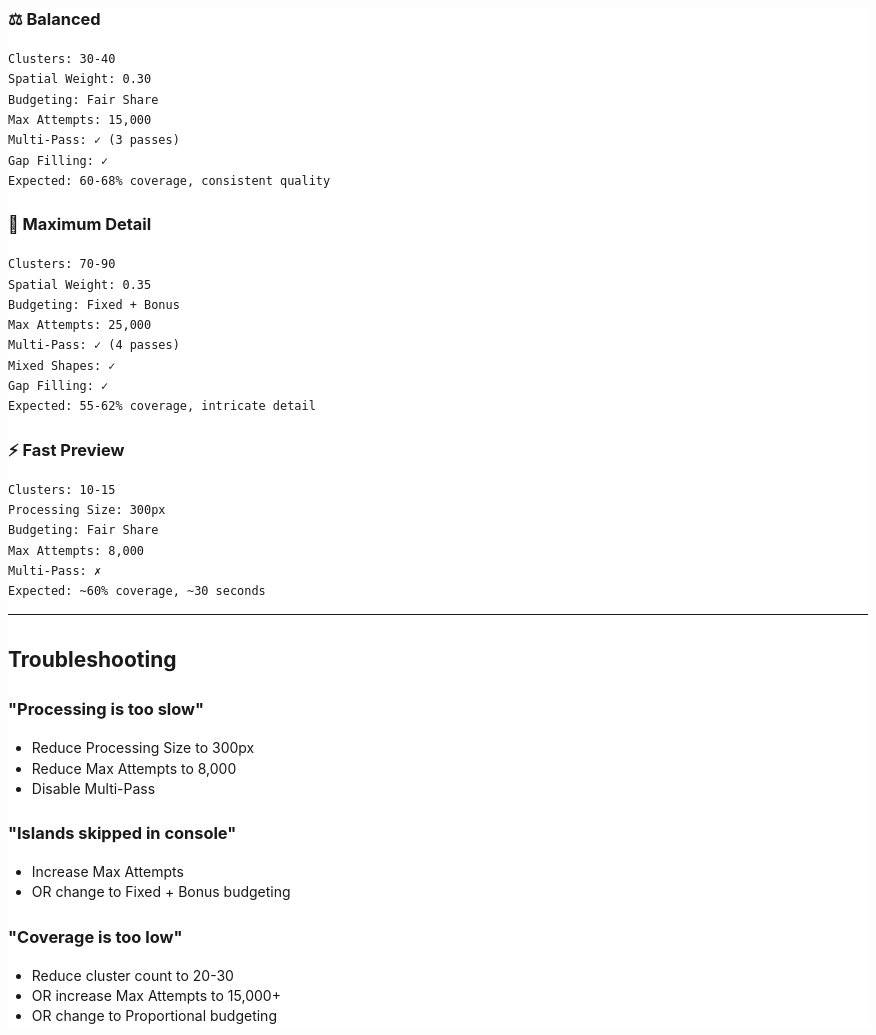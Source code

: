 ### ⚖️ Balanced
```
Clusters: 30-40
Spatial Weight: 0.30
Budgeting: Fair Share
Max Attempts: 15,000
Multi-Pass: ✓ (3 passes)
Gap Filling: ✓
Expected: 60-68% coverage, consistent quality
```

### 🔬 Maximum Detail
```
Clusters: 70-90
Spatial Weight: 0.35
Budgeting: Fixed + Bonus
Max Attempts: 25,000
Multi-Pass: ✓ (4 passes)
Mixed Shapes: ✓
Gap Filling: ✓
Expected: 55-62% coverage, intricate detail
```

### ⚡ Fast Preview
```
Clusters: 10-15
Processing Size: 300px
Budgeting: Fair Share
Max Attempts: 8,000
Multi-Pass: ✗
Expected: ~60% coverage, ~30 seconds
```

---

## Troubleshooting

### "Processing is too slow"
- Reduce Processing Size to 300px
- Reduce Max Attempts to 8,000
- Disable Multi-Pass

### "Islands skipped in console"
- Increase Max Attempts
- OR change to Fixed + Bonus budgeting

### "Coverage is too low"
- Reduce cluster count to 20-30
- OR increase Max Attempts to 15,000+
- OR change to Proportional budgeting

